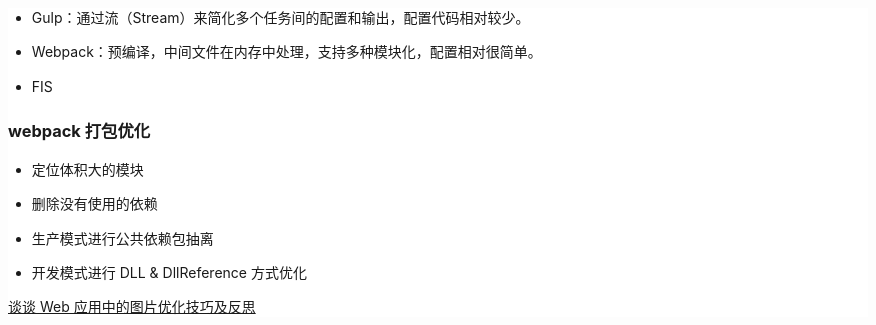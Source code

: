 - Gulp：通过流（Stream）来简化多个任务间的配置和输出，配置代码相对较少。

- Webpack：预编译，中间文件在内存中处理，支持多种模块化，配置相对很简单。

- FIS

### webpack 打包优化

- 定位体积大的模块

- 删除没有使用的依赖

- 生产模式进行公共依赖包抽离

- 开发模式进行 DLL & DllReference 方式优化

[谈谈 Web 应用中的图片优化技巧及反思](https://segmentfault.com/a/1190000020047949)
